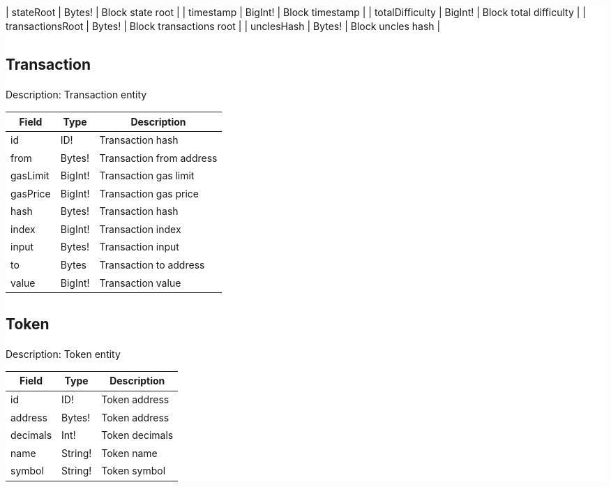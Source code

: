 | stateRoot        | Bytes!  | Block state root        |
| timestamp        | BigInt! | Block timestamp         |
| totalDifficulty  | BigInt! | Block total difficulty  |
| transactionsRoot | Bytes!  | Block transactions root |
| unclesHash       | Bytes!  | Block uncles hash       |

## Transaction

Description: Transaction entity

| Field    | Type    | Description              |
| -------- | ------- | ------------------------ |
| id       | ID!     | Transaction hash         |
| from     | Bytes!  | Transaction from address |
| gasLimit | BigInt! | Transaction gas limit    |
| gasPrice | BigInt! | Transaction gas price    |
| hash     | Bytes!  | Transaction hash         |
| index    | BigInt! | Transaction index        |
| input    | Bytes!  | Transaction input        |
| to       | Bytes   | Transaction to address   |
| value    | BigInt! | Transaction value        |

## Token

Description: Token entity

| Field    | Type    | Description    |
| -------- | ------- | -------------- |
| id       | ID!     | Token address  |
| address  | Bytes!  | Token address  |
| decimals | Int!    | Token decimals |
| name     | String! | Token name     |
| symbol   | String! | Token symbol   |
